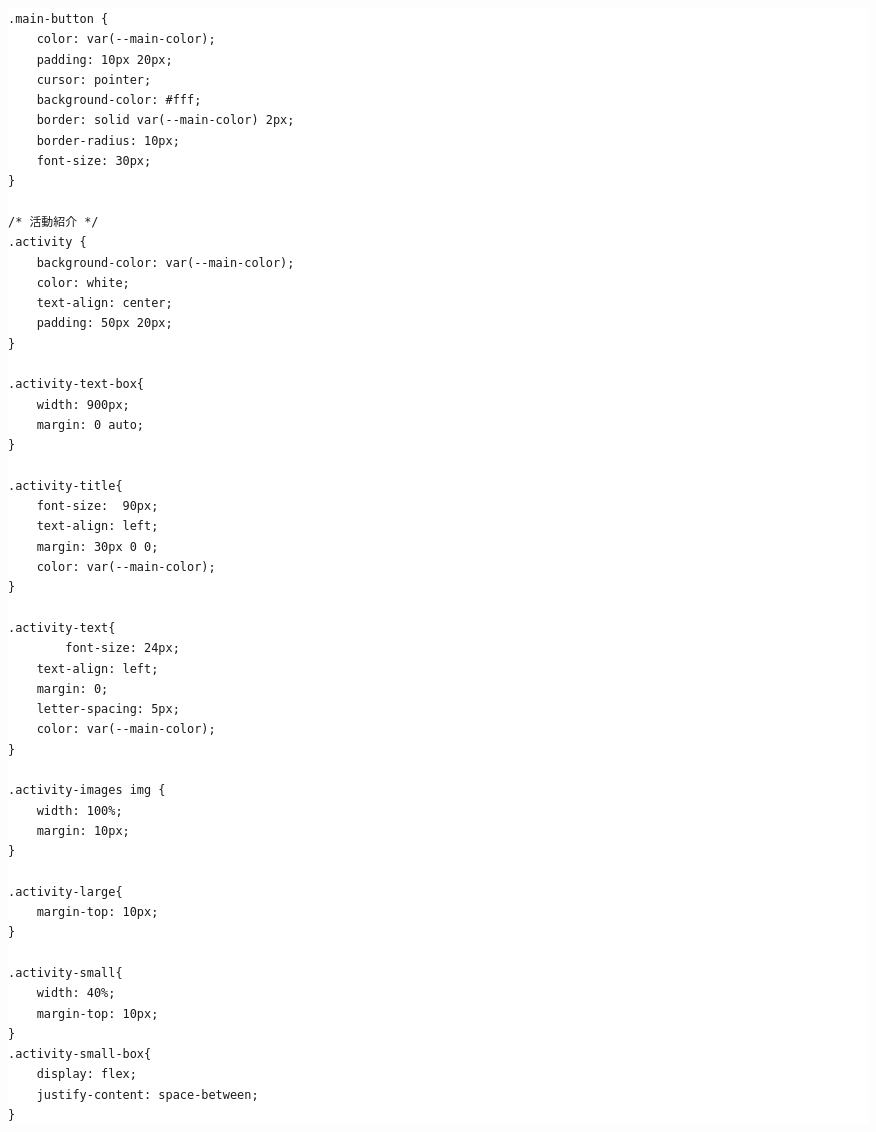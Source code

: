    .main-button {
        color: var(--main-color);
        padding: 10px 20px;
        cursor: pointer;
        background-color: #fff;
        border: solid var(--main-color) 2px;
        border-radius: 10px;
        font-size: 30px;
    }

    /* 活動紹介 */
    .activity {
        background-color: var(--main-color);
        color: white;
        text-align: center;
        padding: 50px 20px;
    }

    .activity-text-box{
        width: 900px;
        margin: 0 auto;
    }

    .activity-title{
        font-size: 	90px;
        text-align: left;
        margin: 30px 0 0;
        color: var(--main-color);
    }

    .activity-text{
            font-size: 24px;
        text-align: left;
        margin: 0;
        letter-spacing: 5px;
        color: var(--main-color);
    }

    .activity-images img {
        width: 100%;
        margin: 10px;
    }

    .activity-large{
        margin-top: 10px;
    }

    .activity-small{
        width: 40%;
        margin-top: 10px;
    }
    .activity-small-box{
        display: flex;
        justify-content: space-between;
    }
